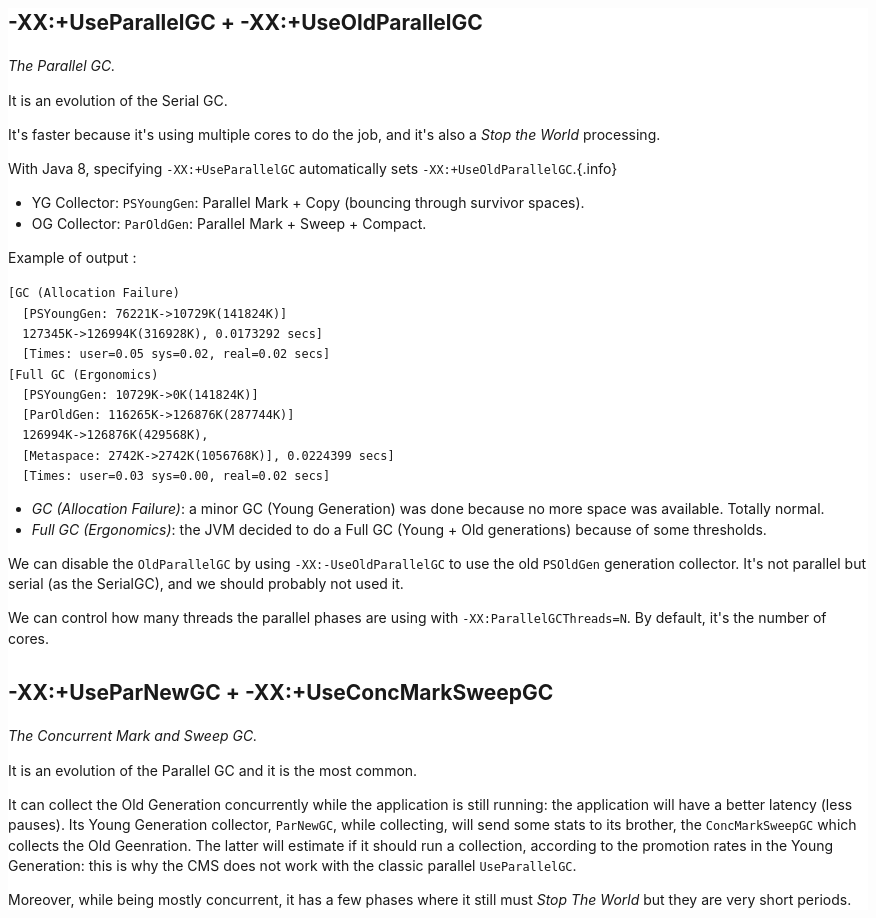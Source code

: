 ## -XX:+UseParallelGC + -XX:+UseOldParallelGC

*The Parallel GC.*

It is an evolution of the Serial GC.

It's faster because it's using multiple cores to do the job, and it's also a *Stop the World* processing.

With Java 8, specifying `-XX:+UseParallelGC` automatically sets `-XX:+UseOldParallelGC`.{.info}

- YG Collector: `PSYoungGen`: Parallel Mark + Copy (bouncing through survivor spaces).
- OG Collector: `ParOldGen`: Parallel Mark + Sweep + Compact.

Example of output :

```
[GC (Allocation Failure)
  [PSYoungGen: 76221K->10729K(141824K)]
  127345K->126994K(316928K), 0.0173292 secs]
  [Times: user=0.05 sys=0.02, real=0.02 secs]
[Full GC (Ergonomics)
  [PSYoungGen: 10729K->0K(141824K)]
  [ParOldGen: 116265K->126876K(287744K)]
  126994K->126876K(429568K),
  [Metaspace: 2742K->2742K(1056768K)], 0.0224399 secs]
  [Times: user=0.03 sys=0.00, real=0.02 secs]
```

- *GC (Allocation Failure)*: a minor GC (Young Generation) was done because no more space was available. Totally normal.
- *Full GC (Ergonomics)*: the JVM decided to do a Full GC (Young + Old generations) because of some thresholds.

We can disable the `OldParallelGC` by using `-XX:-UseOldParallelGC` to use the old `PSOldGen` generation collector.
It's not parallel but serial (as the SerialGC), and we should probably not used it.

We can control how many threads the parallel phases are using with `-XX:ParallelGCThreads=N`.
By default, it's the number of cores.

## -XX:+UseParNewGC + -XX:+UseConcMarkSweepGC

*The Concurrent Mark and Sweep GC.*

It is an evolution of the Parallel GC and it is the most common.

It can collect the Old Generation concurrently while the application is still running: the application will have a better latency (less pauses).
Its Young Generation collector, `ParNewGC`, while collecting, will send some stats to its brother, the `ConcMarkSweepGC` which collects the Old Geenration.
The latter will estimate if it should run a collection, according to the promotion rates in the Young Generation: this is why the CMS does not work with the classic parallel `UseParallelGC`.

Moreover, while being mostly concurrent, it has a few phases where it still must *Stop The World* but they are very short periods.
